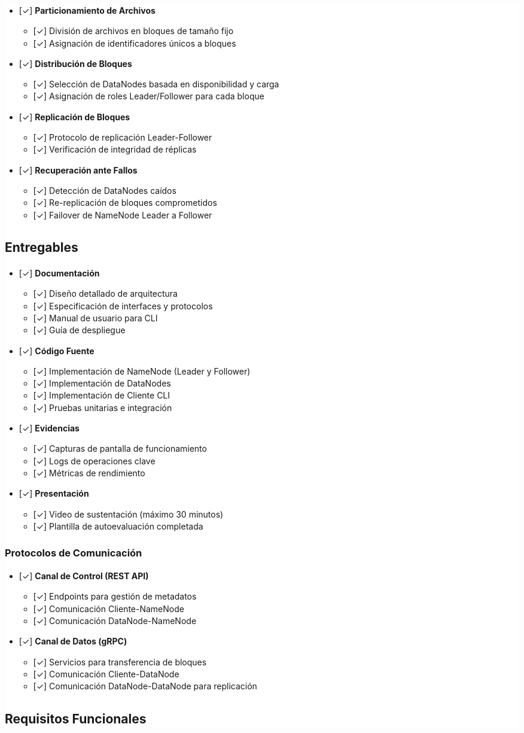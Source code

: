 - [✓] **Particionamiento de Archivos**
  - [✓] División de archivos en bloques de tamaño fijo
  - [✓] Asignación de identificadores únicos a bloques

- [✓] **Distribución de Bloques**
  - [✓] Selección de DataNodes basada en disponibilidad y carga
  - [✓] Asignación de roles Leader/Follower para cada bloque

- [✓] **Replicación de Bloques**
  - [✓] Protocolo de replicación Leader-Follower
  - [✓] Verificación de integridad de réplicas

- [✓] **Recuperación ante Fallos**
  - [✓] Detección de DataNodes caídos
  - [✓] Re-replicación de bloques comprometidos
  - [✓] Failover de NameNode Leader a Follower

## Entregables

- [✓] **Documentación**
  - [✓] Diseño detallado de arquitectura
  - [✓] Especificación de interfaces y protocolos
  - [✓] Manual de usuario para CLI
  - [✓] Guía de despliegue

- [✓] **Código Fuente**
  - [✓] Implementación de NameNode (Leader y Follower)
  - [✓] Implementación de DataNodes
  - [✓] Implementación de Cliente CLI
  - [✓] Pruebas unitarias e integración

- [✓] **Evidencias**
  - [✓] Capturas de pantalla de funcionamiento
  - [✓] Logs de operaciones clave
  - [✓] Métricas de rendimiento

- [✓] **Presentación**
  - [✓] Video de sustentación (máximo 30 minutos)
  - [✓] Plantilla de autoevaluación completada

### Protocolos de Comunicación

- [✓] **Canal de Control (REST API)**
  - [✓] Endpoints para gestión de metadatos
  - [✓] Comunicación Cliente-NameNode
  - [✓] Comunicación DataNode-NameNode

- [✓] **Canal de Datos (gRPC)**
  - [✓] Servicios para transferencia de bloques
  - [✓] Comunicación Cliente-DataNode
  - [✓] Comunicación DataNode-DataNode para replicación

## Requisitos Funcionales
